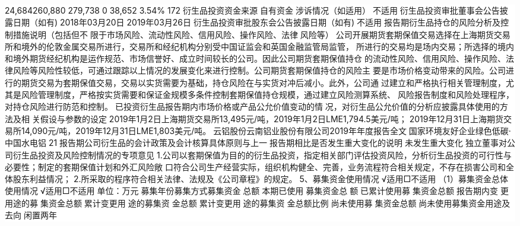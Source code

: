24,684260,880
279,738
0
38,652
3.54%
172
衍生品投资资金来源
自有资金
涉诉情况（如适用）
不适用
衍生品投资审批董事会公告披露日期（如有)
2018年03月20日
2019年03月26日
衍生品投资审批股东会公告披露日期（如有)
不适用
报告期衍生品持仓的风险分析及控制措施说明（包括但不
限于市场风险、流动性风险、信用风险、操作风险、法律
风险等）
公司开展期货套期保值交易选择在上海期货交易所和境外的伦敦金属交易所进行，交易所和经纪机构分别受中国证监会和英国金融监管局监管，
所进行的交易均是场内交易；所选择的境内和境外期货经纪机构是运作规范、市场信誉好、成立时间较长的公司。因此公司期货套期保值持仓
的流动性风险、信用风险、操作风险、法律风险等风险性较低，可通过跟踪以上情况的发展变化来进行控制。公司期货套期保值持仓的风险主
要是市场价格变动带来的风险。公司进行的期货交易为套期保值交易，交易以实货需要为基础，持仓风险在与实货对冲后减小。此外，公司通
过建立和严格执行相关管理制度，尤其是风险管理制度，严格按实货需要和保证金规模多条件控制套期保值持仓规模，通过建立风险测算系统、
风险报告制度和风险处理程序，对持仓风险进行防范和控制。
已投资衍生品报告期内市场价格或产品公允价值变动的情
况，对衍生品公允价值的分析应披露具体使用的方法及相
关假设与参数的设定
2019年1月2日上海期货交易所13,495元/吨，2019年1月2日LME1,794.5美元/吨；
2019年12月31日上海期货交易所14,090元/吨，2019年12月31日LME1,803美元/吨。
云铝股份云南铝业股份有限公司2019年年度报告全文
国家环境友好企业绿色低碳·中国水电铝
21
报告期公司衍生品的会计政策及会计核算具体原则与上一
报告期相比是否发生重大变化的说明
未发生重大变化
独立董事对公司衍生品投资及风险控制情况的专项意见
1.公司以套期保值为目的的衍生品投资，指定相关部门评估投资风险，分析衍生品投资的可行性与必要性；制定的套期保值计划和外汇风险敞
口符合公司生产经营实际，组织机构健全、完善，业务流程符合相关规定，不存在损害公司和全体股东利益情况；
2.所采取的程序符合相关法律、法规及《公司章程》的规定。
5、募集资金使用情况
√适用□不适用
（1）募集资金总体使用情况
√适用□不适用
单位：万元
募集年份募集方式募集资金
总额
本期已使用
募集资金总
额
已累计使用募
集资金总额
报告期内变
更用途的募
集资金总额
累计变更用
途的募集资
金总额
累计变更用
途的募集资
金总额比例
尚未使用募
集资金总额
尚未使用募集资金用途及去向
闲置两年